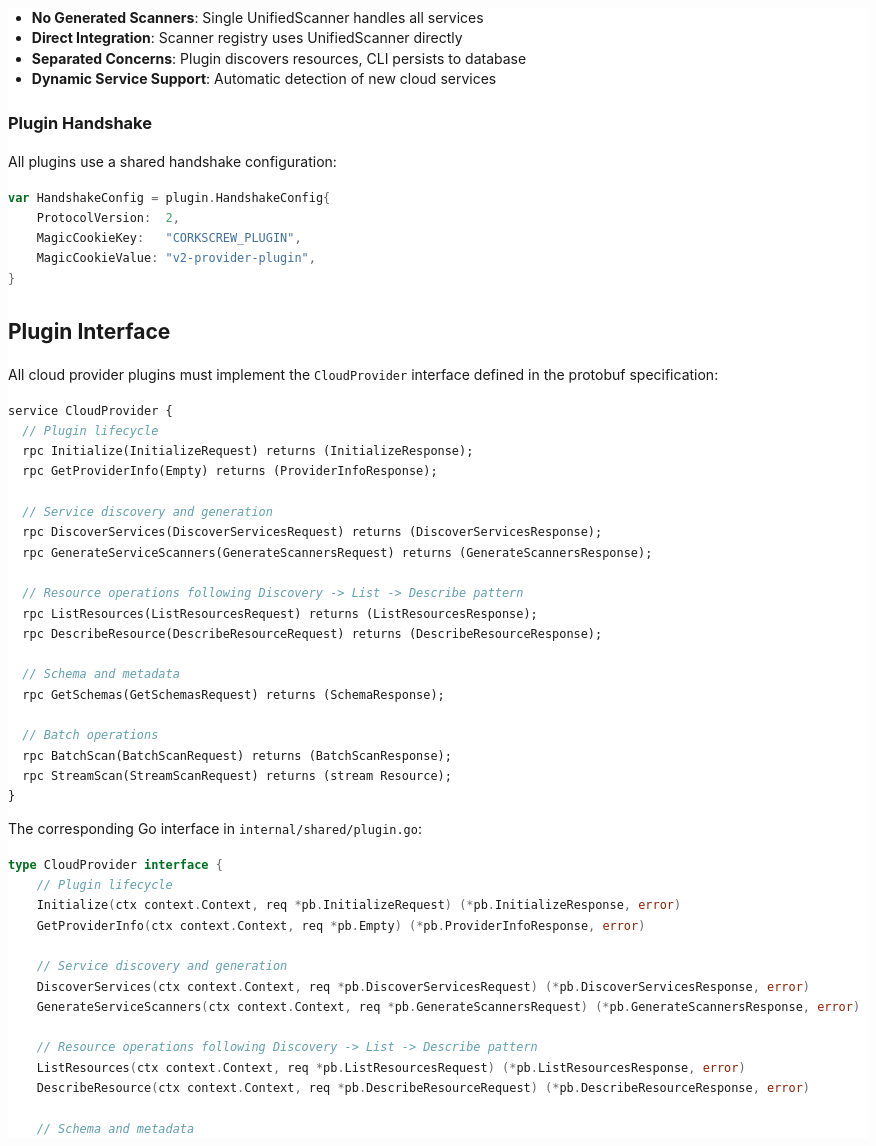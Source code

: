 - **No Generated Scanners**: Single UnifiedScanner handles all services
- **Direct Integration**: Scanner registry uses UnifiedScanner directly
- **Separated Concerns**: Plugin discovers resources, CLI persists to database
- **Dynamic Service Support**: Automatic detection of new cloud services

### Plugin Handshake

All plugins use a shared handshake configuration:

```go
var HandshakeConfig = plugin.HandshakeConfig{
    ProtocolVersion:  2,
    MagicCookieKey:   "CORKSCREW_PLUGIN",
    MagicCookieValue: "v2-provider-plugin",
}
```

## Plugin Interface

All cloud provider plugins must implement the `CloudProvider` interface defined in the protobuf specification:

```protobuf
service CloudProvider {
  // Plugin lifecycle
  rpc Initialize(InitializeRequest) returns (InitializeResponse);
  rpc GetProviderInfo(Empty) returns (ProviderInfoResponse);
  
  // Service discovery and generation
  rpc DiscoverServices(DiscoverServicesRequest) returns (DiscoverServicesResponse);
  rpc GenerateServiceScanners(GenerateScannersRequest) returns (GenerateScannersResponse);
  
  // Resource operations following Discovery -> List -> Describe pattern
  rpc ListResources(ListResourcesRequest) returns (ListResourcesResponse);
  rpc DescribeResource(DescribeResourceRequest) returns (DescribeResourceResponse);
  
  // Schema and metadata
  rpc GetSchemas(GetSchemasRequest) returns (SchemaResponse);
  
  // Batch operations
  rpc BatchScan(BatchScanRequest) returns (BatchScanResponse);
  rpc StreamScan(StreamScanRequest) returns (stream Resource);
}
```

The corresponding Go interface in `internal/shared/plugin.go`:

```go
type CloudProvider interface {
    // Plugin lifecycle
    Initialize(ctx context.Context, req *pb.InitializeRequest) (*pb.InitializeResponse, error)
    GetProviderInfo(ctx context.Context, req *pb.Empty) (*pb.ProviderInfoResponse, error)

    // Service discovery and generation
    DiscoverServices(ctx context.Context, req *pb.DiscoverServicesRequest) (*pb.DiscoverServicesResponse, error)
    GenerateServiceScanners(ctx context.Context, req *pb.GenerateScannersRequest) (*pb.GenerateScannersResponse, error)

    // Resource operations following Discovery -> List -> Describe pattern
    ListResources(ctx context.Context, req *pb.ListResourcesRequest) (*pb.ListResourcesResponse, error)
    DescribeResource(ctx context.Context, req *pb.DescribeResourceRequest) (*pb.DescribeResourceResponse, error)

    // Schema and metadata
```
